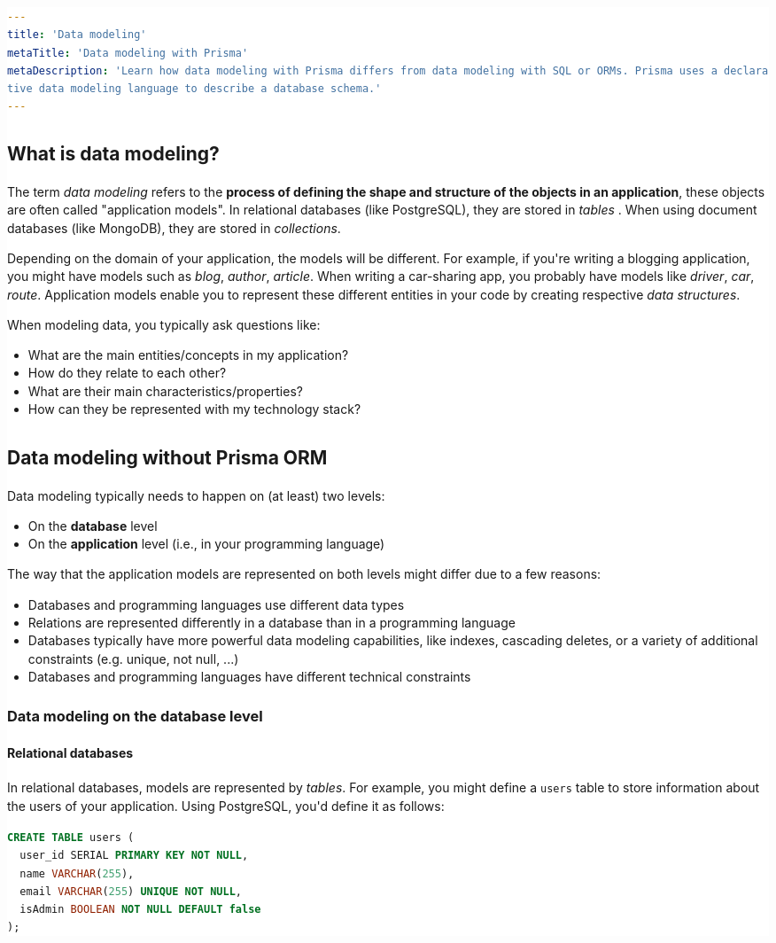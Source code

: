 ```yaml
---
title: 'Data modeling'
metaTitle: 'Data modeling with Prisma'
metaDescription: 'Learn how data modeling with Prisma differs from data modeling with SQL or ORMs. Prisma uses a declarative data modeling language to describe a database schema.'
---
```


## What is data modeling?

The term _data modeling_ refers to the **process of defining the shape and structure of the objects in an application**, these objects are often called "application models". In relational databases (like PostgreSQL), they are stored in _tables_ . When using document databases (like MongoDB), they are stored in _collections_.

Depending on the domain of your application, the models will be different. For example, if you're writing a blogging application, you might have models such as _blog_, _author_, _article_. When writing a car-sharing app, you probably have models like _driver_, _car_, _route_. Application models enable you to represent these different entities in your code by creating respective _data structures_.

When modeling data, you typically ask questions like:

- What are the main entities/concepts in my application?
- How do they relate to each other?
- What are their main characteristics/properties?
- How can they be represented with my technology stack?

## Data modeling without Prisma ORM

Data modeling typically needs to happen on (at least) two levels:

- On the **database** level
- On the **application** level (i.e., in your programming language)

The way that the application models are represented on both levels might differ due to a few reasons:

- Databases and programming languages use different data types
- Relations are represented differently in a database than in a programming language
- Databases typically have more powerful data modeling capabilities, like indexes, cascading deletes, or a variety of additional constraints (e.g. unique, not null, ...)
- Databases and programming languages have different technical constraints

### Data modeling on the database level

#### Relational databases

In relational databases, models are represented by _tables_. For example, you might define a `users` table to store information about the users of your application. Using PostgreSQL, you'd define it as follows:

```sql
CREATE TABLE users (
  user_id SERIAL PRIMARY KEY NOT NULL,
  name VARCHAR(255),
  email VARCHAR(255) UNIQUE NOT NULL,
  isAdmin BOOLEAN NOT NULL DEFAULT false
);
```
